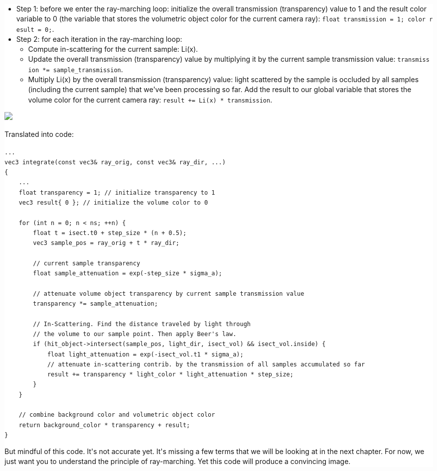 - Step 1: before we enter the ray-marching loop: initialize the overall transmission (transparency) value to 1 and the result color variable to 0 (the variable that stores the volumetric object color for the current camera ray): `float transmission = 1; color result = 0;`.
- Step 2: for each iteration in the ray-marching loop:
  - Compute in-scattering for the current sample: Li(x).
  - Update the overall transmission (transparency) value by multiplying it by the current sample transmission value: `transmission *= sample_transmission`.
  - Multiply Li(x) by the overall transmission (transparency) value: light scattered by the sample is occluded by all samples (including the current sample) that we've been processing so far. Add the result to our global variable that stores the volume color for the current camera ray: `result += Li(x) * transmission`.

![](/images/volume-rendering-developers/voldev-forward-raymarching2.png?)

Translated into code:

```
...
vec3 integrate(const vec3& ray_orig, const vec3& ray_dir, ...)
{
    ...
    float transparency = 1; // initialize transparency to 1
    vec3 result{ 0 }; // initialize the volume color to 0

    for (int n = 0; n < ns; ++n) {
        float t = isect.t0 + step_size * (n + 0.5);
        vec3 sample_pos = ray_orig + t * ray_dir;

        // current sample transparency
        float sample_attenuation = exp(-step_size * sigma_a);

        // attenuate volume object transparency by current sample transmission value
        transparency *= sample_attenuation;

        // In-Scattering. Find the distance traveled by light through 
        // the volume to our sample point. Then apply Beer's law.
        if (hit_object->intersect(sample_pos, light_dir, isect_vol) && isect_vol.inside) {
            float light_attenuation = exp(-isect_vol.t1 * sigma_a);
            // attenuate in-scattering contrib. by the transmission of all samples accumulated so far
            result += transparency * light_color * light_attenuation * step_size;
        }
    }

    // combine background color and volumetric object color
    return background_color * transparency + result;
}
```

But mindful of this code. It's not accurate yet. It's missing a few terms that we will be looking at in the next chapter. For now, we just want you to understand the principle of ray-marching. Yet this code will produce a convincing image.
